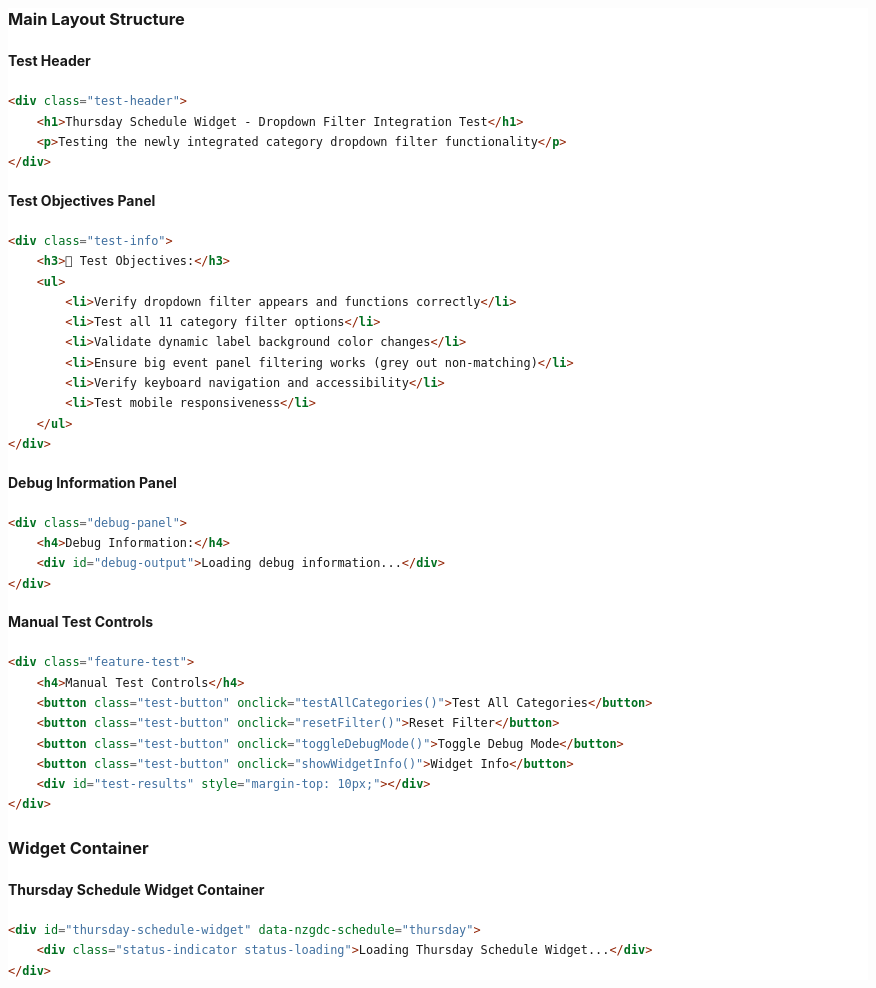 ### Main Layout Structure

#### Test Header
```html
<div class="test-header">
    <h1>Thursday Schedule Widget - Dropdown Filter Integration Test</h1>
    <p>Testing the newly integrated category dropdown filter functionality</p>
</div>
```

#### Test Objectives Panel
```html
<div class="test-info">
    <h3>🎯 Test Objectives:</h3>
    <ul>
        <li>Verify dropdown filter appears and functions correctly</li>
        <li>Test all 11 category filter options</li>
        <li>Validate dynamic label background color changes</li>
        <li>Ensure big event panel filtering works (grey out non-matching)</li>
        <li>Verify keyboard navigation and accessibility</li>
        <li>Test mobile responsiveness</li>
    </ul>
</div>
```

#### Debug Information Panel
```html
<div class="debug-panel">
    <h4>Debug Information:</h4>
    <div id="debug-output">Loading debug information...</div>
</div>
```

#### Manual Test Controls
```html
<div class="feature-test">
    <h4>Manual Test Controls</h4>
    <button class="test-button" onclick="testAllCategories()">Test All Categories</button>
    <button class="test-button" onclick="resetFilter()">Reset Filter</button>
    <button class="test-button" onclick="toggleDebugMode()">Toggle Debug Mode</button>
    <button class="test-button" onclick="showWidgetInfo()">Widget Info</button>
    <div id="test-results" style="margin-top: 10px;"></div>
</div>
```

### Widget Container

#### Thursday Schedule Widget Container
```html
<div id="thursday-schedule-widget" data-nzgdc-schedule="thursday">
    <div class="status-indicator status-loading">Loading Thursday Schedule Widget...</div>
</div>
```

